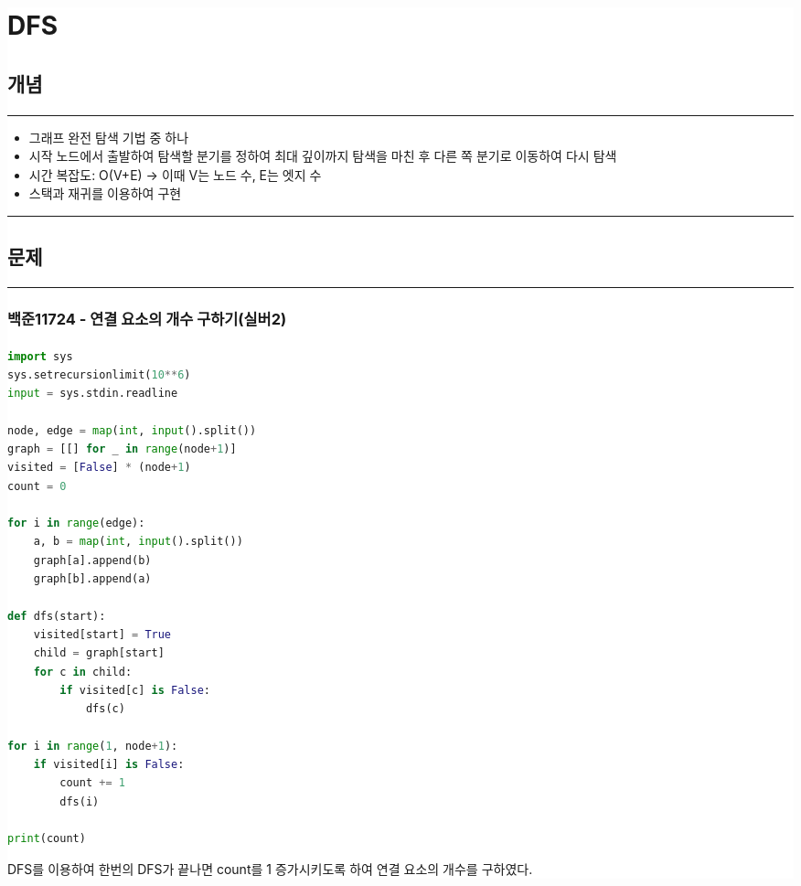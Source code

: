 # DFS

## 개념

---

- 그래프 완전 탐색 기법 중 하나
- 시작 노드에서 출발하여 탐색할 분기를 정하여 최대 깊이까지 탐색을 마친 후 다른 쪽 분기로 이동하여 다시 탐색
- 시간 복잡도: O(V+E) → 이때 V는 노드 수, E는 엣지 수
- 스택과 재귀를 이용하여 구현

---

## 문제

---

### 백준11724 - 연결 요소의 개수 구하기(실버2)

```python
import sys
sys.setrecursionlimit(10**6)
input = sys.stdin.readline

node, edge = map(int, input().split())
graph = [[] for _ in range(node+1)]
visited = [False] * (node+1)
count = 0

for i in range(edge):
    a, b = map(int, input().split())
    graph[a].append(b)
    graph[b].append(a)

def dfs(start):
    visited[start] = True
    child = graph[start]
    for c in child:
        if visited[c] is False:
            dfs(c)

for i in range(1, node+1):
    if visited[i] is False:
        count += 1
        dfs(i)

print(count)
```

DFS를 이용하여 한번의 DFS가 끝나면 count를 1 증가시키도록 하여 연결 요소의 개수를 구하였다.
